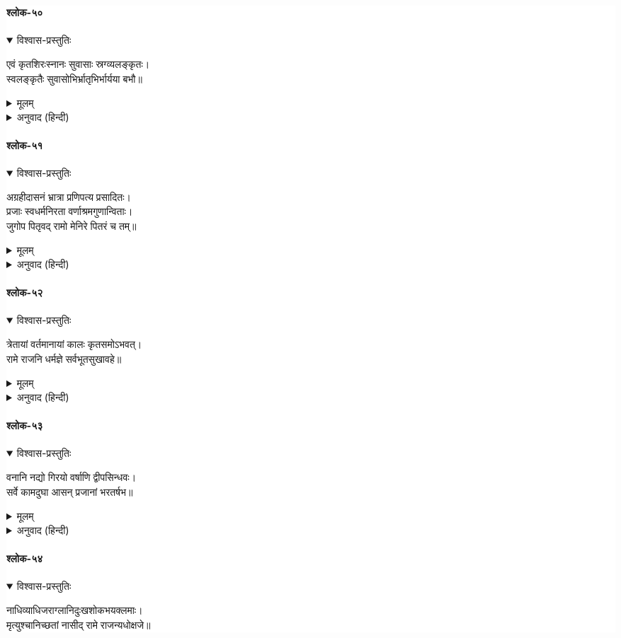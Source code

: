 #### श्लोक-५०


<details open><summary>विश्वास-प्रस्तुतिः</summary>

एवं कृतशिरःस्नानः सुवासाः स्रग्व्यलङ्कृतः।  
स्वलङ्कृतैः सुवासोभिर्भ्रातृभिर्भार्यया बभौ॥
</details>

<details><summary>मूलम्</summary></details>

<details><summary>अनुवाद (हिन्दी)</summary></details>

#### श्लोक-५१


<details open><summary>विश्वास-प्रस्तुतिः</summary>

अग्रहीदासनं भ्रात्रा प्रणिपत्य प्रसादितः।  
प्रजाः स्वधर्मनिरता वर्णाश्रमगुणान्विताः।  
जुगोप पितृवद् रामो मेनिरे पितरं च तम्॥
</details>

<details><summary>मूलम्</summary></details>

<details><summary>अनुवाद (हिन्दी)</summary></details>

#### श्लोक-५२


<details open><summary>विश्वास-प्रस्तुतिः</summary>

त्रेतायां वर्तमानायां कालः कृतसमोऽभवत्।  
रामे राजनि धर्मज्ञे सर्वभूतसुखावहे॥
</details>

<details><summary>मूलम्</summary></details>

<details><summary>अनुवाद (हिन्दी)</summary></details>

#### श्लोक-५३


<details open><summary>विश्वास-प्रस्तुतिः</summary>

वनानि नद्यो गिरयो वर्षाणि द्वीपसिन्धवः।  
सर्वे कामदुघा आसन् प्रजानां भरतर्षभ॥
</details>

<details><summary>मूलम्</summary></details>

<details><summary>अनुवाद (हिन्दी)</summary></details>

#### श्लोक-५४


<details open><summary>विश्वास-प्रस्तुतिः</summary>

नाधिव्याधिजराग्लानिदुःखशोकभयक्लमाः।  
मृत्युश्चानिच्छतां नासीद् रामे राजन्यधोक्षजे॥
</details>
